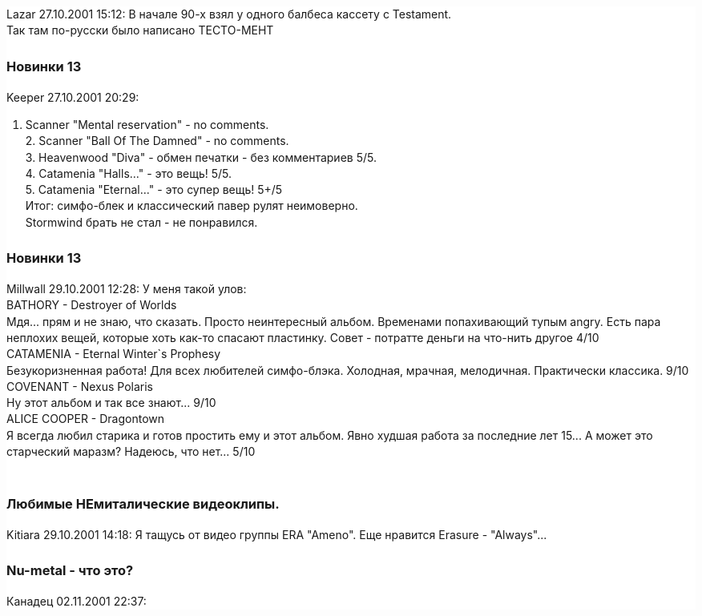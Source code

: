 Lazar 27.10.2001 15:12:
В начале 90-х взял у одного балбеса кассету с Testament.<BR>Так там по-русски было написано ТЕСТО-МЕНТ

### Новинки 13

Keeper 27.10.2001 20:29:
1. Scanner "Mental reservation" - no comments.<BR>2. Scanner "Ball Of The Damned" - no comments.<BR>3. Heavenwood "Diva" - обмен печатки - без комментариев 5/5.<BR>4. Catamenia "Halls..." - это вещь! 5/5.<BR>5. Catamenia "Eternal..." - это супер вещь! 5+/5<BR>Итог: симфо-блек и классический павер рулят неимоверно.<BR>Stormwind брать не стал - не понравился.

### Новинки 13

Millwall 29.10.2001 12:28:
У меня такой улов:<BR>BATHORY - Destroyer of Worlds <BR>Мдя... прям и не знаю, что сказать. Просто неинтересный альбом. Временами попахивающий тупым angry. Есть пара неплохих вещей, которые хоть как-то спасают пластинку. Совет - потратте деньги на что-нить другое 4/10<BR>CATAMENIA - Eternal Winter`s Prophesy<BR>Безукоризненная работа! Для всех любителей симфо-блэка. Холодная, мрачная, мелодичная. Практически классика. 9/10<BR>COVENANT - Nexus Polaris<BR>Ну этот альбом и так все знают... 9/10<BR>ALICE COOPER - Dragontown<BR>Я всегда любил старика и готов простить ему и этот альбом. Явно худшая работа за последние лет 15... А может это старческий маразм? Надеюсь, что нет... 5/10<BR><BR>

### Любимые НЕмиталические видеоклипы.

Kitiara 29.10.2001 14:18:
Я тащусь от видео группы ERA "Ameno". Еще нравится Erasure - "Always"...

### Nu-metal - что это?

Канадец 02.11.2001 22:37:
